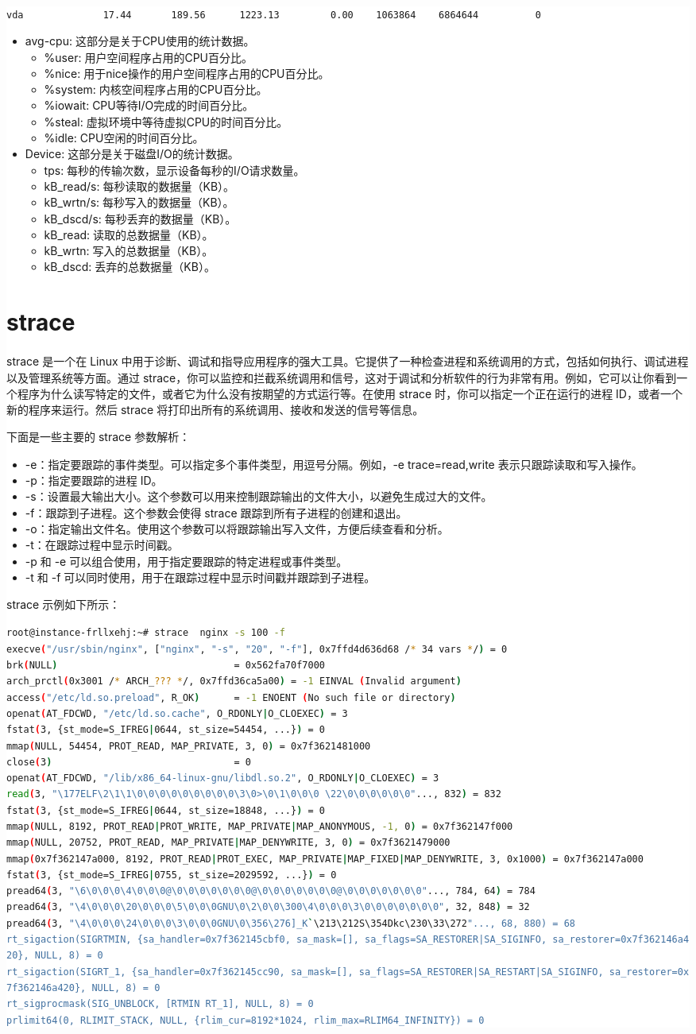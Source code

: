 ```bash
vda              17.44       189.56      1223.13         0.00    1063864    6864644          0
```
* avg-cpu: 这部分是关于CPU使用的统计数据。
  * %user: 用户空间程序占用的CPU百分比。
  * %nice: 用于nice操作的用户空间程序占用的CPU百分比。
  * %system: 内核空间程序占用的CPU百分比。
  * %iowait: CPU等待I/O完成的时间百分比。
  * %steal: 虚拟环境中等待虚拟CPU的时间百分比。
  * %idle: CPU空闲的时间百分比。
* Device: 这部分是关于磁盘I/O的统计数据。
  * tps: 每秒的传输次数，显示设备每秒的I/O请求数量。
  * kB_read/s: 每秒读取的数据量（KB）。
  * kB_wrtn/s: 每秒写入的数据量（KB）。
  * kB_dscd/s: 每秒丢弃的数据量（KB）。
  * kB_read: 读取的总数据量（KB）。
  * kB_wrtn: 写入的总数据量（KB）。
  * kB_dscd: 丢弃的总数据量（KB）。
  
# strace

strace 是一个在 Linux 中用于诊断、调试和指导应用程序的强大工具。它提供了一种检查进程和系统调用的方式，包括如何执行、调试进程以及管理系统等方面。通过 strace，你可以监控和拦截系统调用和信号，这对于调试和分析软件的行为非常有用。例如，它可以让你看到一个程序为什么读写特定的文件，或者它为什么没有按期望的方式运行等。在使用 strace 时，你可以指定一个正在运行的进程 ID，或者一个新的程序来运行。然后 strace 将打印出所有的系统调用、接收和发送的信号等信息。

下面是一些主要的 strace 参数解析：
* -e：指定要跟踪的事件类型。可以指定多个事件类型，用逗号分隔。例如，-e trace=read,write 表示只跟踪读取和写入操作。
* -p：指定要跟踪的进程 ID。
* -s：设置最大输出大小。这个参数可以用来控制跟踪输出的文件大小，以避免生成过大的文件。
* -f：跟踪到子进程。这个参数会使得 strace 跟踪到所有子进程的创建和退出。
* -o：指定输出文件名。使用这个参数可以将跟踪输出写入文件，方便后续查看和分析。
* -t：在跟踪过程中显示时间戳。
* -p 和 -e 可以组合使用，用于指定要跟踪的特定进程或事件类型。
* -t 和 -f 可以同时使用，用于在跟踪过程中显示时间戳并跟踪到子进程。

strace 示例如下所示：
```bash
root@instance-frllxehj:~# strace  nginx -s 100 -f
execve("/usr/sbin/nginx", ["nginx", "-s", "20", "-f"], 0x7ffd4d636d68 /* 34 vars */) = 0
brk(NULL)                               = 0x562fa70f7000
arch_prctl(0x3001 /* ARCH_??? */, 0x7ffd36ca5a00) = -1 EINVAL (Invalid argument)
access("/etc/ld.so.preload", R_OK)      = -1 ENOENT (No such file or directory)
openat(AT_FDCWD, "/etc/ld.so.cache", O_RDONLY|O_CLOEXEC) = 3
fstat(3, {st_mode=S_IFREG|0644, st_size=54454, ...}) = 0
mmap(NULL, 54454, PROT_READ, MAP_PRIVATE, 3, 0) = 0x7f3621481000
close(3)                                = 0
openat(AT_FDCWD, "/lib/x86_64-linux-gnu/libdl.so.2", O_RDONLY|O_CLOEXEC) = 3
read(3, "\177ELF\2\1\1\0\0\0\0\0\0\0\0\0\3\0>\0\1\0\0\0 \22\0\0\0\0\0\0"..., 832) = 832
fstat(3, {st_mode=S_IFREG|0644, st_size=18848, ...}) = 0
mmap(NULL, 8192, PROT_READ|PROT_WRITE, MAP_PRIVATE|MAP_ANONYMOUS, -1, 0) = 0x7f362147f000
mmap(NULL, 20752, PROT_READ, MAP_PRIVATE|MAP_DENYWRITE, 3, 0) = 0x7f3621479000
mmap(0x7f362147a000, 8192, PROT_READ|PROT_EXEC, MAP_PRIVATE|MAP_FIXED|MAP_DENYWRITE, 3, 0x1000) = 0x7f362147a000
fstat(3, {st_mode=S_IFREG|0755, st_size=2029592, ...}) = 0
pread64(3, "\6\0\0\0\4\0\0\0@\0\0\0\0\0\0\0@\0\0\0\0\0\0\0@\0\0\0\0\0\0\0"..., 784, 64) = 784
pread64(3, "\4\0\0\0\20\0\0\0\5\0\0\0GNU\0\2\0\0\300\4\0\0\0\3\0\0\0\0\0\0\0", 32, 848) = 32
pread64(3, "\4\0\0\0\24\0\0\0\3\0\0\0GNU\0\356\276]_K`\213\212S\354Dkc\230\33\272"..., 68, 880) = 68
rt_sigaction(SIGRTMIN, {sa_handler=0x7f362145cbf0, sa_mask=[], sa_flags=SA_RESTORER|SA_SIGINFO, sa_restorer=0x7f362146a420}, NULL, 8) = 0
rt_sigaction(SIGRT_1, {sa_handler=0x7f362145cc90, sa_mask=[], sa_flags=SA_RESTORER|SA_RESTART|SA_SIGINFO, sa_restorer=0x7f362146a420}, NULL, 8) = 0
rt_sigprocmask(SIG_UNBLOCK, [RTMIN RT_1], NULL, 8) = 0
prlimit64(0, RLIMIT_STACK, NULL, {rlim_cur=8192*1024, rlim_max=RLIM64_INFINITY}) = 0
```